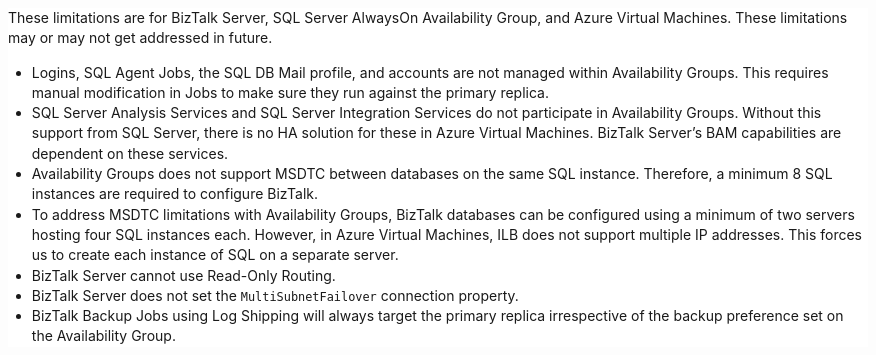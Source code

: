 These limitations are for BizTalk Server, SQL Server AlwaysOn Availability Group, and Azure Virtual Machines. These limitations may or may not get addressed in future. 

* Logins, SQL Agent Jobs, the SQL DB Mail profile, and accounts are not managed within Availability Groups. This requires manual modification in Jobs to make sure they run against the primary replica. 
* SQL Server Analysis Services and SQL Server Integration Services do not participate in Availability Groups. Without this support from SQL Server, there is no HA solution for these in Azure Virtual Machines. BizTalk Server’s BAM capabilities are dependent on these services. 
* Availability Groups does not support MSDTC between databases on the same SQL instance. Therefore, a minimum 8 SQL instances are required to configure BizTalk. 
* To address MSDTC limitations with Availability Groups, BizTalk databases can be configured using a minimum of two servers hosting four SQL instances each. However, in Azure Virtual Machines, ILB does not support multiple IP addresses. This forces us to create each instance of SQL on a separate server. 
* BizTalk Server cannot use Read-Only Routing. 
* BizTalk Server does not set the `MultiSubnetFailover` connection property. 
* BizTalk Backup Jobs using Log Shipping will always target the primary replica irrespective of the backup preference set on the Availability Group. 
 